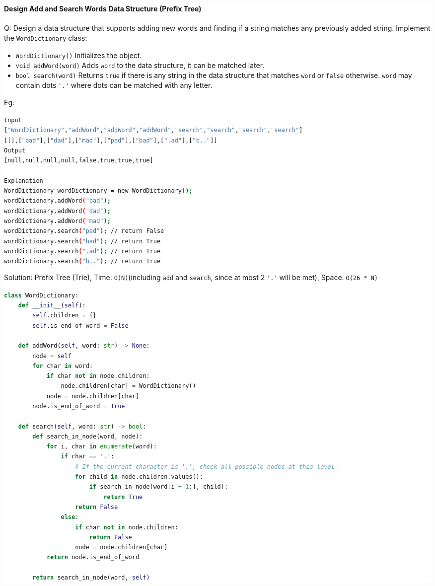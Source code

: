 #### Design Add and Search Words Data Structure (Prefix Tree)

Q: Design a data structure that supports adding new words and finding if a string matches any previously added string. Implement the `WordDictionary` class:

- `WordDictionary()` Initializes the object.
- `void addWord(word)` Adds `word` to the data structure, it can be matched later.
- `bool search(word)` Returns `true` if there is any string in the data structure that matches `word` or `false` otherwise. `word` may contain dots `'.'` where dots can be matched with any letter.

Eg:

```bash
Input
["WordDictionary","addWord","addWord","addWord","search","search","search","search"]
[[],["bad"],["dad"],["mad"],["pad"],["bad"],[".ad"],["b.."]]
Output
[null,null,null,null,false,true,true,true]

Explanation
WordDictionary wordDictionary = new WordDictionary();
wordDictionary.addWord("bad");
wordDictionary.addWord("dad");
wordDictionary.addWord("mad");
wordDictionary.search("pad"); // return False
wordDictionary.search("bad"); // return True
wordDictionary.search(".ad"); // return True
wordDictionary.search("b.."); // return True
```

Solution: Prefix Tree (Trie), Time: `O(N)`(including `add` and `search`, since at most 2 `'.'` will be met), Space: `O(26 * N)`

```py
class WordDictionary:
    def __init__(self):
        self.children = {}
        self.is_end_of_word = False

    def addWord(self, word: str) -> None:
        node = self
        for char in word:
            if char not in node.children:
                node.children[char] = WordDictionary()
            node = node.children[char]
        node.is_end_of_word = True

    def search(self, word: str) -> bool:
        def search_in_node(word, node):
            for i, char in enumerate(word):
                if char == '.':
                    # If the current character is '.', check all possible nodes at this level.
                    for child in node.children.values():
                        if search_in_node(word[i + 1:], child):
                            return True
                    return False
                else:
                    if char not in node.children:
                        return False
                    node = node.children[char]
            return node.is_end_of_word
        
        return search_in_node(word, self)
```

